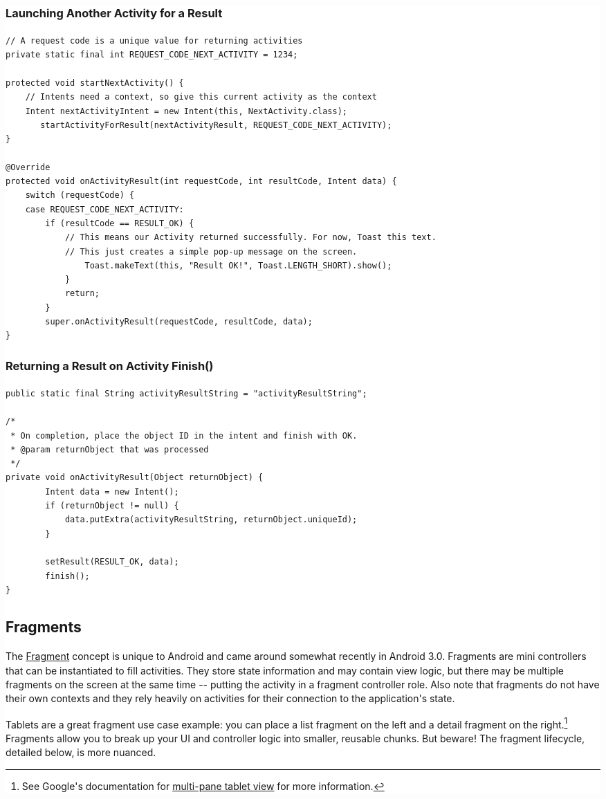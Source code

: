 ### Launching Another Activity for a Result

    // A request code is a unique value for returning activities
    private static final int REQUEST_CODE_NEXT_ACTIVITY = 1234;
    
    protected void startNextActivity() {
        // Intents need a context, so give this current activity as the context
        Intent nextActivityIntent = new Intent(this, NextActivity.class);
           startActivityForResult(nextActivityResult, REQUEST_CODE_NEXT_ACTIVITY);
    }
    
    @Override
    protected void onActivityResult(int requestCode, int resultCode, Intent data) {
        switch (requestCode) {
        case REQUEST_CODE_NEXT_ACTIVITY:
            if (resultCode == RESULT_OK) {
                // This means our Activity returned successfully. For now, Toast this text.  
                // This just creates a simple pop-up message on the screen.
                    Toast.makeText(this, "Result OK!", Toast.LENGTH_SHORT).show();
                }
                return;
            }    
            super.onActivityResult(requestCode, resultCode, data);
    }

### Returning a Result on Activity Finish()

    public static final String activityResultString = "activityResultString";
    
    /*
     * On completion, place the object ID in the intent and finish with OK.
     * @param returnObject that was processed
     */
    private void onActivityResult(Object returnObject) {
            Intent data = new Intent();
            if (returnObject != null) {
                data.putExtra(activityResultString, returnObject.uniqueId);
            }
        
            setResult(RESULT_OK, data);
            finish();        
    }

## Fragments

The [Fragment](http://developer.android.com/guide/components/fragments.html) concept is unique to Android and came around somewhat recently in Android 3.0. Fragments are mini controllers that can be instantiated to fill activities. They store state information and may contain view logic, but there may be multiple fragments on the screen at the same time -- putting the activity in a fragment controller role. Also note that fragments do not have their own contexts and they rely heavily on activities for their connection to the application's state.

Tablets are a great fragment use case example: you can place a list fragment on the left and a detail fragment on the right.[^4] Fragments allow you to break up your UI and controller logic into smaller, reusable chunks. But beware! The fragment lifecycle, detailed below, is more nuanced.


[^1]: [Source](http://www.prnewswire.com/news-releases/strategy-analytics-android-captures-79-percent-share-of-global-smartphone-shipments-in-2013-242563381.html)
[^2]: See Google's documentation for supporting multiple screen sizes [here](http://developer.android.com/guide/practices/screens_support.html).
[^3]: [Intents documentation](http://developer.android.com/reference/android/content/Intent.html)
[^4]: See Google's documentation for [multi-pane tablet view](http://developer.android.com/design/patterns/multi-pane-layouts.html) for more information.
[^5]: Thanks, [NSHipster](http://nshipster.com/uicollectionview/).
